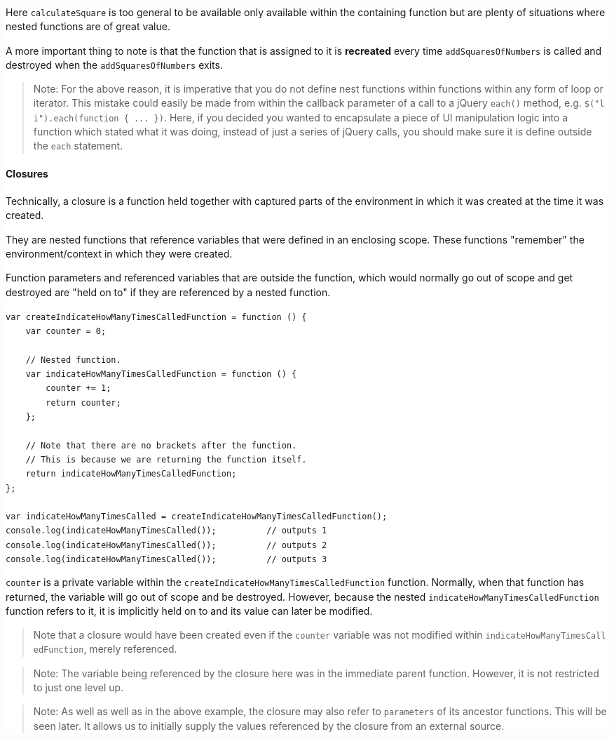 Here `calculateSquare` is too general to be available only available within the containing function but are plenty of situations where nested functions are of great value.

A more important thing to note is that the function that is assigned to it is **recreated** every time `addSquaresOfNumbers` is called and destroyed when the `addSquaresOfNumbers` exits.

> Note: For the above reason, it is imperative that you do not define nest functions within functions within any form of loop or iterator. This mistake could easily be made from within the callback parameter of a call to a jQuery `each()` method, e.g. `$("li").each(function { ... })`. Here, if you decided you wanted to encapsulate a piece of UI manipulation logic into a function which stated what it was doing, instead of just a series of jQuery calls, you should make sure it is define outside the `each` statement.

#### Closures
Technically, a closure is a function held together with captured parts of the environment in which it was created at the time it was created.

They are nested functions that reference variables that were defined in an enclosing scope. These functions "remember" the environment/context in which they were created.

Function parameters and referenced variables that are outside the function, which would normally go out of scope and get destroyed are "held on to" if they are referenced by a nested function.

    var createIndicateHowManyTimesCalledFunction = function () {
        var counter = 0;

        // Nested function.
        var indicateHowManyTimesCalledFunction = function () {
            counter += 1;
            return counter;
        };

        // Note that there are no brackets after the function.
        // This is because we are returning the function itself.
        return indicateHowManyTimesCalledFunction;
    };

    var indicateHowManyTimesCalled = createIndicateHowManyTimesCalledFunction();
    console.log(indicateHowManyTimesCalled());			// outputs 1
    console.log(indicateHowManyTimesCalled());			// outputs 2
    console.log(indicateHowManyTimesCalled());			// outputs 3

`counter` is a private variable within the `createIndicateHowManyTimesCalledFunction` function. Normally, when that function has returned, the variable will go out of scope and be destroyed. However, because the nested `indicateHowManyTimesCalledFunction` function refers to it, it is implicitly held on to and its value can later be modified.

> Note that a closure would have been created even if the `counter` variable was not modified within `indicateHowManyTimesCalledFunction`, merely referenced.

> Note: The variable being referenced by the closure here was in the immediate parent function. However, it is not restricted to just one level up.

> Note: As well as well as in the above example, the closure may also refer to `parameters` of its ancestor functions. This will be seen later. It allows us to initially supply the values referenced by the closure from an external source.
